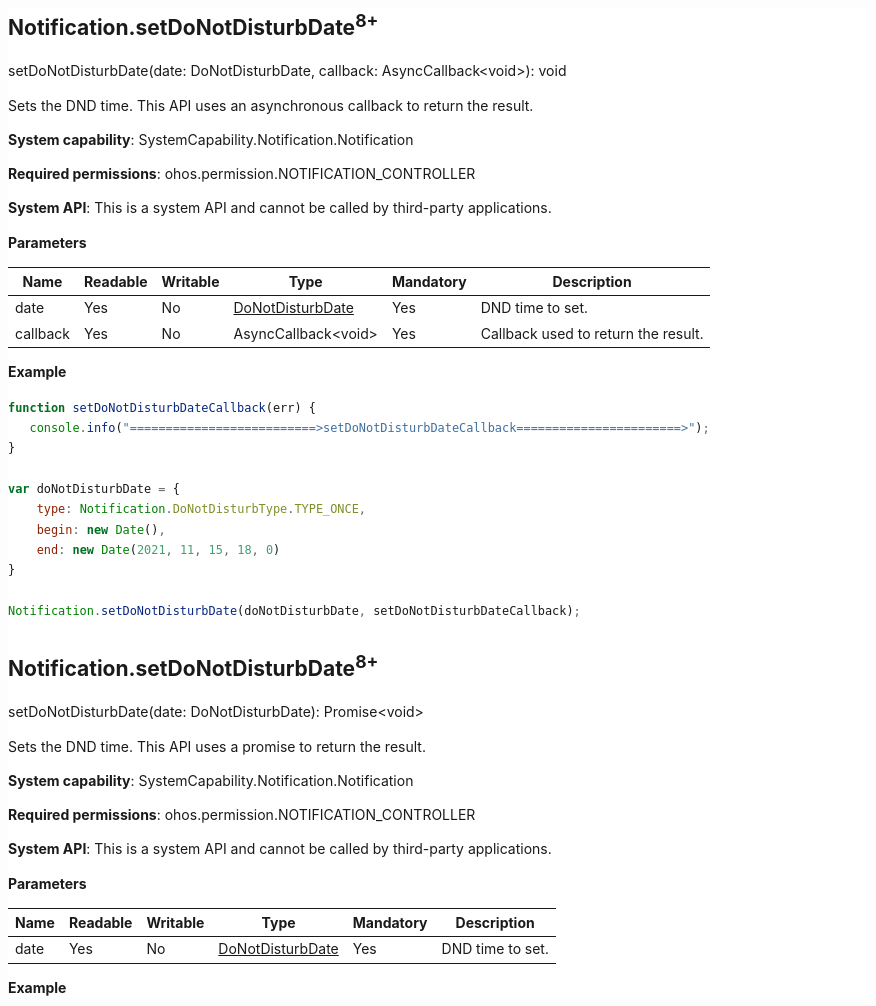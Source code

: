 ## Notification.setDoNotDisturbDate<sup>8+</sup>

setDoNotDisturbDate(date: DoNotDisturbDate, callback: AsyncCallback\<void\>): void

Sets the DND time. This API uses an asynchronous callback to return the result.

**System capability**: SystemCapability.Notification.Notification

**Required permissions**: ohos.permission.NOTIFICATION_CONTROLLER

**System API**: This is a system API and cannot be called by third-party applications.

**Parameters**

| Name    | Readable| Writable| Type                 | Mandatory| Description                  |
| -------- | ---- | --- | --------------------- | ---- | ---------------------- |
| date     | Yes  | No | [DoNotDisturbDate](#donotdisturbdate8)      | Yes  | DND time to set.        |
| callback | Yes  | No | AsyncCallback\<void\> | Yes  | Callback used to return the result.|

**Example**

```js
function setDoNotDisturbDateCallback(err) {
   console.info("==========================>setDoNotDisturbDateCallback=======================>");
}

var doNotDisturbDate = {
    type: Notification.DoNotDisturbType.TYPE_ONCE,
    begin: new Date(),
    end: new Date(2021, 11, 15, 18, 0)
}

Notification.setDoNotDisturbDate(doNotDisturbDate, setDoNotDisturbDateCallback);
```



## Notification.setDoNotDisturbDate<sup>8+</sup>

setDoNotDisturbDate(date: DoNotDisturbDate): Promise\<void\>

Sets the DND time. This API uses a promise to return the result.

**System capability**: SystemCapability.Notification.Notification

**Required permissions**: ohos.permission.NOTIFICATION_CONTROLLER

**System API**: This is a system API and cannot be called by third-party applications.

**Parameters**

| Name| Readable| Writable| Type            | Mandatory| Description          |
| ---- | ---- | --- | ---------------- | ---- | -------------- |
| date | Yes  | No | [DoNotDisturbDate](#donotdisturbdate8) | Yes  | DND time to set.|

**Example**
